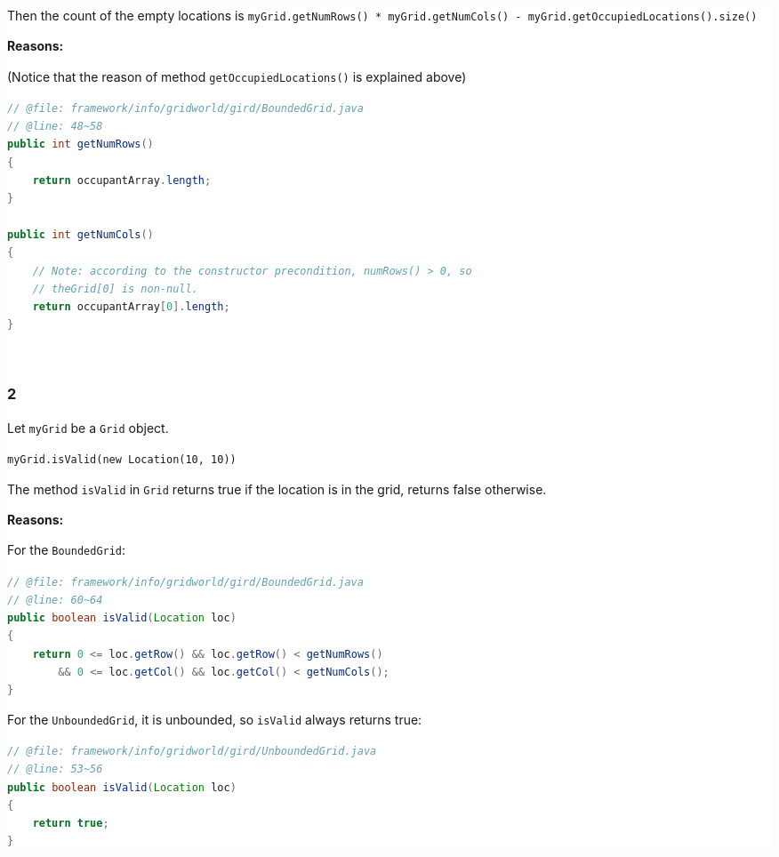   Then the count of the empty locations is `myGrid.getNumRows() * myGrid.getNumCols() - myGrid.getOccupiedLocations().size()`

  **Reasons:**

  (Notice that the reason of method `getOccupiedLocations()` is explained above)

  ```java
  // @file: framework/info/gridworld/gird/BoundedGrid.java
  // @line: 48~58
  public int getNumRows()
  {
      return occupantArray.length;
  }

  public int getNumCols()
  {
      // Note: according to the constructor precondition, numRows() > 0, so
      // theGrid[0] is non-null.
      return occupantArray[0].length;
  }
  ```

  ​

### 2

Let `myGrid` be a `Grid` object.

`myGrid.isValid(new Location(10, 10))`

The method `isValid` in `Grid` returns true if the location is in the grid, returns false otherwise.

**Reasons:**

For the `BoundedGrid`:

```java
// @file: framework/info/gridworld/gird/BoundedGrid.java
// @line: 60~64
public boolean isValid(Location loc)
{
    return 0 <= loc.getRow() && loc.getRow() < getNumRows()
        && 0 <= loc.getCol() && loc.getCol() < getNumCols();
}
```

For the `UnboundedGrid`, it is unbounded, so `isValid` always returns true:

```java
// @file: framework/info/gridworld/gird/UnboundedGrid.java
// @line: 53~56
public boolean isValid(Location loc)
{
    return true;
}
```
